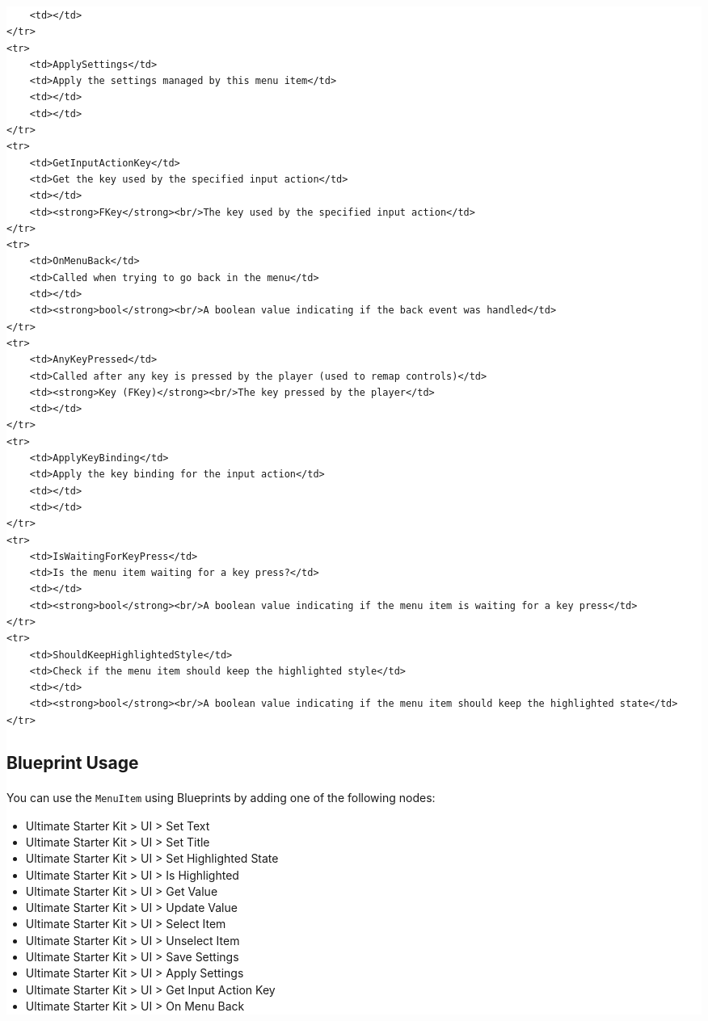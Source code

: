 		<td></td>
	</tr>
	<tr>
		<td>ApplySettings</td>
		<td>Apply the settings managed by this menu item</td>
		<td></td>
		<td></td>
	</tr>
	<tr>
		<td>GetInputActionKey</td>
		<td>Get the key used by the specified input action</td>
		<td></td>
		<td><strong>FKey</strong><br/>The key used by the specified input action</td>
	</tr>
	<tr>
		<td>OnMenuBack</td>
		<td>Called when trying to go back in the menu</td>
		<td></td>
		<td><strong>bool</strong><br/>A boolean value indicating if the back event was handled</td>
	</tr>
	<tr>
		<td>AnyKeyPressed</td>
		<td>Called after any key is pressed by the player (used to remap controls)</td>
		<td><strong>Key (FKey)</strong><br/>The key pressed by the player</td>
		<td></td>
	</tr>
	<tr>
		<td>ApplyKeyBinding</td>
		<td>Apply the key binding for the input action</td>
		<td></td>
		<td></td>
	</tr>
	<tr>
		<td>IsWaitingForKeyPress</td>
		<td>Is the menu item waiting for a key press?</td>
		<td></td>
		<td><strong>bool</strong><br/>A boolean value indicating if the menu item is waiting for a key press</td>
	</tr>
	<tr>
		<td>ShouldKeepHighlightedStyle</td>
		<td>Check if the menu item should keep the highlighted style</td>
		<td></td>
		<td><strong>bool</strong><br/>A boolean value indicating if the menu item should keep the highlighted state</td>
	</tr>
</table>

## Blueprint Usage
You can use the <code>MenuItem</code> using Blueprints by adding one of the following nodes:
<ul>
	<li>Ultimate Starter Kit > UI > Set Text</li>
	<li>Ultimate Starter Kit > UI > Set Title</li>
	<li>Ultimate Starter Kit > UI > Set Highlighted State</li>
	<li>Ultimate Starter Kit > UI > Is Highlighted</li>
	<li>Ultimate Starter Kit > UI > Get Value</li>
	<li>Ultimate Starter Kit > UI > Update Value</li>
	<li>Ultimate Starter Kit > UI > Select Item</li>
	<li>Ultimate Starter Kit > UI > Unselect Item</li>
	<li>Ultimate Starter Kit > UI > Save Settings</li>
	<li>Ultimate Starter Kit > UI > Apply Settings</li>
	<li>Ultimate Starter Kit > UI > Get Input Action Key</li>
	<li>Ultimate Starter Kit > UI > On Menu Back</li>
